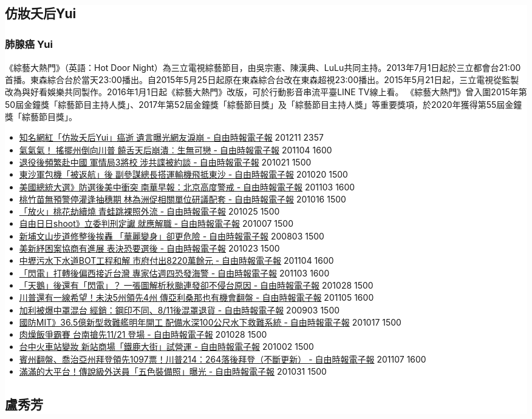 ## 仿妝夭后Yui

### 肺腺癌 Yui

《綜藝大熱門》（英語：Hot Door Night）為三立電視綜藝節目，由吳宗憲、陳漢典、LuLu共同主持。2013年7月1日起於三立都會台21:00首播。東森綜合台於當天23:00播出。自2015年5月25日起原在東森綜合台改在東森超視23:00播出。2015年5月21日起，三立電視從監製改為與好看娛樂共同製作。2016年1月1日起《綜藝大熱門》改版，可於行動影音串流平臺LINE TV線上看。
《綜藝大熱門》曾入圍2015年第50屆金鐘獎「綜藝節目主持人獎」、2017年第52屆金鐘獎「綜藝節目獎」及「綜藝節目主持人獎」等重要獎項，於2020年獲得第55屆金鐘獎「綜藝節目獎」。


- [知名網紅「仿妝夭后Yui」癌逝 遺言曝光網友淚崩 - 自由時報電子報](https://news.ltn.com.tw/news/life/breakingnews/3379008 "知名網紅「仿妝夭后Yui」癌逝 遺言曝光網友淚崩 - 自由時報電子報") 201211 2357
- [氣氣氣！ 搖擺州倒向川普 饒舌天后崩潰︰生無可戀 - 自由時報電子報](https://news.ltn.com.tw/news/world/breakingnews/3341824 "氣氣氣！ 搖擺州倒向川普 饒舌天后崩潰︰生無可戀 - 自由時報電子報") 201104 1600
- [退役後頻繁赴中國 軍情局3將校 涉共諜被約談 - 自由時報電子報](https://news.ltn.com.tw/news/politics/paper/1407306?Slots=Sps "退役後頻繁赴中國 軍情局3將校 涉共諜被約談 - 自由時報電子報") 201021 1500
- [東沙軍包機「被返航」後 副參謀總長搭運輸機飛抵東沙 - 自由時報電子報](https://news.ltn.com.tw/news/politics/breakingnews/3327023 "東沙軍包機「被返航」後 副參謀總長搭運輸機飛抵東沙 - 自由時報電子報") 201020 1500
- [美國總統大選》防選後美中衝突 南華早報：北京高度警戒 - 自由時報電子報](https://news.ltn.com.tw/news/world/breakingnews/3340866 "美國總統大選》防選後美中衝突 南華早報：北京高度警戒 - 自由時報電子報") 201103 1600
- [桃竹苗無預警停灌逢抽穗期 林為洲促相關單位研議配套 - 自由時報電子報](https://news.ltn.com.tw/news/politics/breakingnews/3323378 "桃竹苗無預警停灌逢抽穗期 林為洲促相關單位研議配套 - 自由時報電子報") 201016 1500
- [「放火」桃花劫續燒 青蛙跳裸照外流 - 自由時報電子報](https://news.ltn.com.tw/news/society/paper/1408290 "「放火」桃花劫續燒 青蛙跳裸照外流 - 自由時報電子報") 201025 1500
- [自由日日shoot》立委判刑定讞 就應解職 - 自由時報電子報](https://news.ltn.com.tw/news/politics/paper/1404451 "自由日日shoot》立委判刑定讞 就應解職 - 自由時報電子報") 201007 1500
- [新埔文山步道修整後挨轟 「華麗變身」卻更危險 - 自由時報電子報](https://news.ltn.com.tw/news/life/breakingnews/3248720 "新埔文山步道修整後挨轟 「華麗變身」卻更危險 - 自由時報電子報") 200803 1500
- [美新紓困案協商有進展 表決恐要選後 - 自由時報電子報](https://news.ltn.com.tw/news/world/paper/1407923 "美新紓困案協商有進展 表決恐要選後 - 自由時報電子報") 201023 1500
- [中壢污水下水道BOT工程和解 市府付出8220萬餘元 - 自由時報電子報](https://news.ltn.com.tw/news/life/breakingnews/3342049 "中壢污水下水道BOT工程和解 市府付出8220萬餘元 - 自由時報電子報") 201104 1600
- [「閃電」打轉後偏西接近台灣 專家估週四恐發海警 - 自由時報電子報](https://news.ltn.com.tw/news/life/breakingnews/3340167 "「閃電」打轉後偏西接近台灣 專家估週四恐發海警 - 自由時報電子報") 201103 1600
- [「天鵝」後還有「閃電」？ 一張圖解析秋颱連發卻不侵台原因 - 自由時報電子報](https://news.ltn.com.tw/news/life/breakingnews/3335300 "「天鵝」後還有「閃電」？ 一張圖解析秋颱連發卻不侵台原因 - 自由時報電子報") 201028 1500
- [川普還有一線希望！未決5州領先4州 傳亞利桑那也有機會翻盤 - 自由時報電子報](https://news.ltn.com.tw/news/world/breakingnews/3343029 "川普還有一線希望！未決5州領先4州 傳亞利桑那也有機會翻盤 - 自由時報電子報") 201105 1600
- [加利被爆中罩混台 經銷：鋼印不同、8/11後混罩退貨 - 自由時報電子報](https://news.ltn.com.tw/news/life/breakingnews/3281223 "加利被爆中罩混台 經銷：鋼印不同、8/11後混罩退貨 - 自由時報電子報") 200903 1500
- [國防MIT》36.5億新型救難艦明年開工 配備水深100公尺水下救難系統 - 自由時報電子報](https://news.ltn.com.tw/news/politics/breakingnews/3324010 "國防MIT》36.5億新型救難艦明年開工 配備水深100公尺水下救難系統 - 自由時報電子報") 201017 1500
- [肉燥飯爭霸賽 台南搶先11/21 登場 - 自由時報電子報](https://news.ltn.com.tw/news/life/paper/1408859 "肉燥飯爭霸賽 台南搶先11/21 登場 - 自由時報電子報") 201028 1500
- [台中火車站變妝 新站商場「鐵鹿大街」試營運 - 自由時報電子報](https://news.ltn.com.tw/news/life/breakingnews/3309661 "台中火車站變妝 新站商場「鐵鹿大街」試營運 - 自由時報電子報") 201002 1500
- [賓州翻盤、喬治亞州拜登領先1097票！川普214：264落後拜登（不斷更新） - 自由時報電子報](https://news.ltn.com.tw/news/world/breakingnews/3343580 "賓州翻盤、喬治亞州拜登領先1097票！川普214：264落後拜登（不斷更新） - 自由時報電子報") 201107 1600
- [滿滿的大平台！傳說級外送員「五色裝備照」曝光 - 自由時報電子報](https://news.ltn.com.tw/news/life/breakingnews/3337785 "滿滿的大平台！傳說級外送員「五色裝備照」曝光 - 自由時報電子報") 201031 1500

## 盧秀芳
